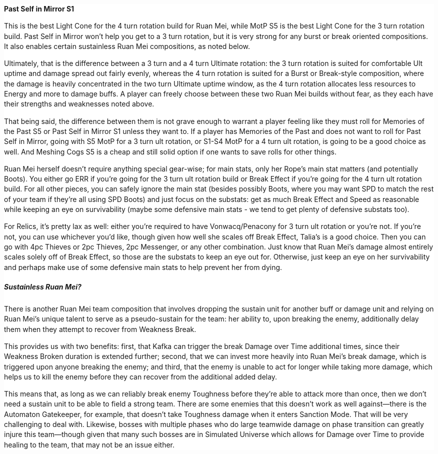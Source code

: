 **Past Self in Mirror S1**

This is the best Light Cone for the 4 turn rotation build for Ruan Mei, while MotP S5 is the best Light Cone for the 3 turn rotation build. Past Self in Mirror won’t help you get to a 3 turn rotation, but it is very strong for any burst or break oriented compositions. It also enables certain sustainless Ruan Mei compositions, as noted below.

Ultimately, that is the difference between a 3 turn and a 4 turn Ultimate rotation: the 3 turn rotation is suited for comfortable Ult uptime and damage spread out fairly evenly, whereas the 4 turn rotation is suited for a Burst or Break-style composition, where the damage is heavily concentrated in the two turn Ultimate uptime window, as the 4 turn rotation allocates less resources to Energy and more to damage buffs. A player can freely choose between these two Ruan Mei builds without fear, as they each have their strengths and weaknesses noted above.

That being said, the difference between them is not grave enough to warrant a player feeling like they must roll for Memories of the Past S5 or Past Self in Mirror S1 unless they want to. If a player has Memories of the Past and does not want to roll for Past Self in Mirror, going with S5 MotP for a 3 turn ult rotation, or S1-S4 MotP for a 4 turn ult rotation, is going to be a good choice as well. And Meshing Cogs S5 is a cheap and still solid option if one wants to save rolls for other things.

Ruan Mei herself doesn’t require anything special gear-wise; for main stats, only her Rope’s main stat matters (and potentially Boots). You either go ERR if you’re going for the 3 turn ult rotation build or Break Effect if you’re going for the 4 turn ult rotation build. For all other pieces, you can safely ignore the main stat (besides possibly Boots, where you may want SPD to match the rest of your team if they’re all using SPD Boots) and just focus on the substats: get as much Break Effect and Speed as reasonable while keeping an eye on survivability (maybe some defensive main stats - we tend to get plenty of defensive substats too).

For Relics, it’s pretty lax as well: either you’re required to have Vonwacq/Penacony for 3 turn ult rotation or you’re not. If you’re not, you can use whichever you’d like, though given how well she scales off Break Effect, Talia’s is a good choice. Then you can go with 4pc Thieves or 2pc Thieves, 2pc Messenger, or any other combination. Just know that Ruan Mei’s damage almost entirely scales solely off of Break Effect, so those are the substats to keep an eye out for. Otherwise, just keep an eye on her survivability and perhaps make use of some defensive main stats to help prevent her from dying.

##### **Sustainless Ruan Mei?**

There is another Ruan Mei team composition that involves dropping the sustain unit for another buff or damage unit and relying on Ruan Mei’s unique talent to serve as a pseudo-sustain for the team: her ability to, upon breaking the enemy, additionally delay them when they attempt to recover from Weakness Break.

This provides us with two benefits: first, that Kafka can trigger the break Damage over Time additional times, since their Weakness Broken duration is extended further; second, that we can invest more heavily into Ruan Mei’s break damage, which is triggered upon anyone breaking the enemy; and third, that the enemy is unable to act for longer while taking more damage, which helps us to kill the enemy before they can recover from the additional added delay.

This means that, as long as we can reliably break enemy Toughness before they’re able to attack more than once, then we don’t need a sustain unit to be able to field a strong team. There are some enemies that this doesn’t work as well against—there is the Automaton Gatekeeper, for example, that doesn’t take Toughness damage when it enters Sanction Mode. That will be very challenging to deal with. Likewise, bosses with multiple phases who do large teamwide damage on phase transition can greatly injure this team—though given that many such bosses are in Simulated Universe which allows for Damage over Time to provide healing to the team, that may not be an issue either.
